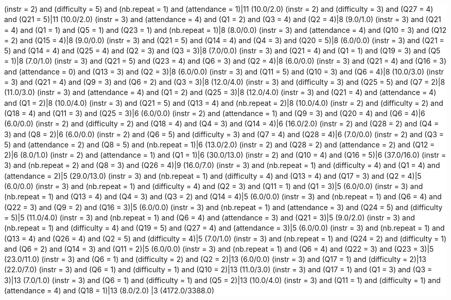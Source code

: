 (instr = 2) and (difficulty = 5) and (nb.repeat = 1) and (attendance = 1)|11 (10.0/2.0)
(instr = 2) and (difficulty = 3) and (Q27 = 4) and (Q21 = 5)|11 (10.0/2.0)
(instr = 3) and (attendance = 4) and (Q1 = 2) and (Q3 = 4) and (Q2 = 4)|8 (9.0/1.0)
(instr = 3) and (Q21 = 4) and (Q1 = 1) and (Q5 = 1) and (Q23 = 1) and (nb.repeat = 1)|8 (8.0/0.0)
(instr = 3) and (attendance = 4) and (Q10 = 3) and (Q12 = 2) and (Q15 = 4)|8 (9.0/0.0)
(instr = 3) and (Q21 = 5) and (Q14 = 4) and (Q4 = 3) and (Q20 = 5)|8 (6.0/0.0)
(instr = 3) and (Q21 = 5) and (Q14 = 4) and (Q25 = 4) and (Q2 = 3) and (Q3 = 3)|8 (7.0/0.0)
(instr = 3) and (Q21 = 4) and (Q1 = 1) and (Q19 = 3) and (Q5 = 1)|8 (7.0/1.0)
(instr = 3) and (Q21 = 5) and (Q23 = 4) and (Q6 = 3) and (Q2 = 4)|8 (6.0/0.0)
(instr = 3) and (Q21 = 4) and (Q16 = 3) and (attendance = 0) and (Q13 = 3) and (Q2 = 3)|8 (6.0/0.0)
(instr = 3) and (Q11 = 5) and (Q10 = 3) and (Q6 = 4)|8 (10.0/3.0)
(instr = 3) and (Q21 = 4) and (Q9 = 3) and (Q6 = 2) and (Q3 = 3)|8 (12.0/4.0)
(instr = 3) and (difficulty = 3) and (Q25 = 5) and (Q7 = 2)|8 (11.0/3.0)
(instr = 3) and (attendance = 4) and (Q1 = 2) and (Q25 = 3)|8 (12.0/4.0)
(instr = 3) and (Q21 = 4) and (attendance = 4) and (Q1 = 2)|8 (10.0/4.0)
(instr = 3) and (Q21 = 5) and (Q13 = 4) and (nb.repeat = 2)|8 (10.0/4.0)
(instr = 2) and (difficulty = 2) and (Q18 = 4) and (Q11 = 3) and (Q25 = 3)|6 (6.0/0.0)
(instr = 2) and (attendance = 1) and (Q9 = 3) and (Q20 = 4) and (Q6 = 4)|6 (6.0/0.0)
(instr = 2) and (difficulty = 2) and (Q18 = 4) and (Q4 = 3) and (Q14 = 4)|6 (16.0/2.0)
(instr = 2) and (Q28 = 2) and (Q4 = 3) and (Q8 = 2)|6 (6.0/0.0)
(instr = 2) and (Q6 = 5) and (difficulty = 3) and (Q7 = 4) and (Q28 = 4)|6 (7.0/0.0)
(instr = 2) and (Q3 = 5) and (attendance = 2) and (Q8 = 5) and (nb.repeat = 1)|6 (13.0/2.0)
(instr = 2) and (Q28 = 2) and (attendance = 2) and (Q12 = 2)|6 (8.0/1.0)
(instr = 2) and (attendance = 1) and (Q1 = 1)|6 (30.0/13.0)
(instr = 2) and (Q10 = 4) and (Q16 = 5)|6 (37.0/16.0)
(instr = 3) and (nb.repeat = 2) and (Q8 = 3) and (Q26 = 4)|9 (16.0/7.0)
(instr = 3) and (nb.repeat = 1) and (difficulty = 4) and (Q1 = 4) and (attendance = 2)|5 (29.0/13.0)
(instr = 3) and (nb.repeat = 1) and (difficulty = 4) and (Q13 = 4) and (Q17 = 3) and (Q2 = 4)|5 (6.0/0.0)
(instr = 3) and (nb.repeat = 1) and (difficulty = 4) and (Q2 = 3) and (Q11 = 1) and (Q1 = 3)|5 (6.0/0.0)
(instr = 3) and (nb.repeat = 1) and (Q13 = 4) and (Q4 = 3) and (Q3 = 2) and (Q14 = 4)|5 (6.0/0.0)
(instr = 3) and (nb.repeat = 1) and (Q6 = 4) and (Q22 = 3) and (Q9 = 2) and (Q16 = 3)|5 (6.0/0.0)
(instr = 3) and (nb.repeat = 1) and (attendance = 3) and (Q24 = 5) and (difficulty = 5)|5 (11.0/4.0)
(instr = 3) and (nb.repeat = 1) and (Q6 = 4) and (attendance = 3) and (Q21 = 3)|5 (9.0/2.0)
(instr = 3) and (nb.repeat = 1) and (difficulty = 4) and (Q19 = 5) and (Q27 = 4) and (attendance = 3)|5 (6.0/0.0)
(instr = 3) and (nb.repeat = 1) and (Q13 = 4) and (Q26 = 4) and (Q2 = 5) and (difficulty = 4)|5 (7.0/1.0)
(instr = 3) and (nb.repeat = 1) and (Q24 = 2) and (difficulty = 1) and (Q6 = 2) and (Q14 = 3) and (Q11 = 2)|5 (6.0/0.0)
(instr = 3) and (nb.repeat = 1) and (Q6 = 4) and (Q22 = 3) and (Q23 = 3)|5 (23.0/11.0)
(instr = 3) and (Q6 = 1) and (difficulty = 2) and (Q2 = 2)|13 (6.0/0.0)
(instr = 3) and (Q17 = 1) and (difficulty = 2)|13 (22.0/7.0)
(instr = 3) and (Q6 = 1) and (difficulty = 1) and (Q10 = 2)|13 (11.0/3.0)
(instr = 3) and (Q17 = 1) and (Q1 = 3) and (Q3 = 3)|13 (7.0/1.0)
(instr = 3) and (Q6 = 1) and (difficulty = 1) and (Q5 = 2)|13 (10.0/4.0)
(instr = 3) and (Q11 = 1) and (difficulty = 1) and (attendance = 4) and (Q18 = 1)|13 (8.0/2.0)
|3 (4172.0/3388.0)
